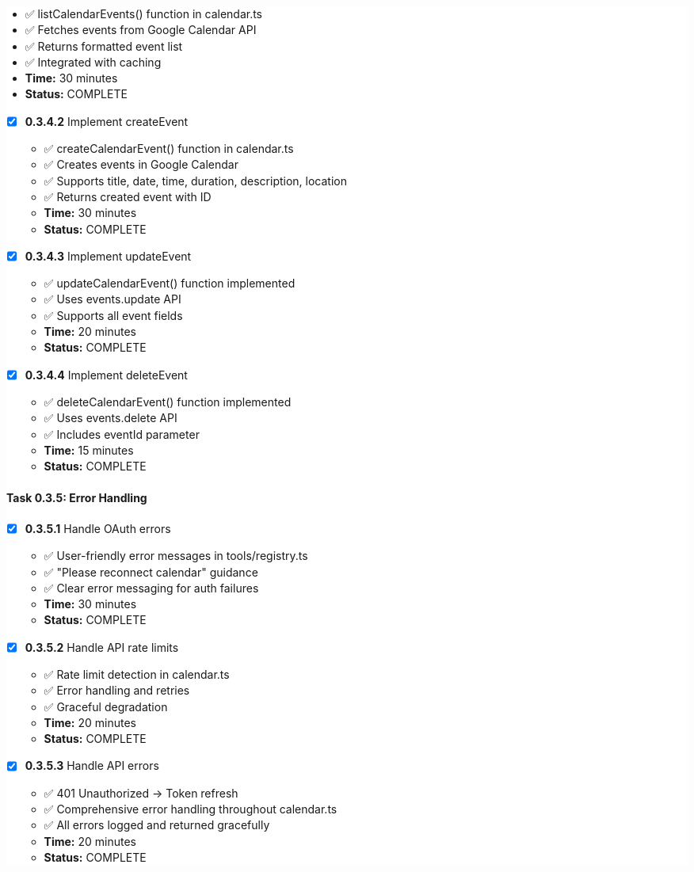   - ✅ listCalendarEvents() function in calendar.ts
  - ✅ Fetches events from Google Calendar API
  - ✅ Returns formatted event list
  - ✅ Integrated with caching
  - **Time:** 30 minutes
  - **Status:** COMPLETE

- [x] **0.3.4.2** Implement createEvent

  - ✅ createCalendarEvent() function in calendar.ts
  - ✅ Creates events in Google Calendar
  - ✅ Supports title, date, time, duration, description, location
  - ✅ Returns created event with ID
  - **Time:** 30 minutes
  - **Status:** COMPLETE

- [x] **0.3.4.3** Implement updateEvent

  - ✅ updateCalendarEvent() function implemented
  - ✅ Uses events.update API
  - ✅ Supports all event fields
  - **Time:** 20 minutes
  - **Status:** COMPLETE

- [x] **0.3.4.4** Implement deleteEvent
  - ✅ deleteCalendarEvent() function implemented
  - ✅ Uses events.delete API
  - ✅ Includes eventId parameter
  - **Time:** 15 minutes
  - **Status:** COMPLETE

#### Task 0.3.5: Error Handling

- [x] **0.3.5.1** Handle OAuth errors

  - ✅ User-friendly error messages in tools/registry.ts
  - ✅ "Please reconnect calendar" guidance
  - ✅ Clear error messaging for auth failures
  - **Time:** 30 minutes
  - **Status:** COMPLETE

- [x] **0.3.5.2** Handle API rate limits

  - ✅ Rate limit detection in calendar.ts
  - ✅ Error handling and retries
  - ✅ Graceful degradation
  - **Time:** 20 minutes
  - **Status:** COMPLETE

- [x] **0.3.5.3** Handle API errors
  - ✅ 401 Unauthorized → Token refresh
  - ✅ Comprehensive error handling throughout calendar.ts
  - ✅ All errors logged and returned gracefully
  - **Time:** 20 minutes
  - **Status:** COMPLETE
